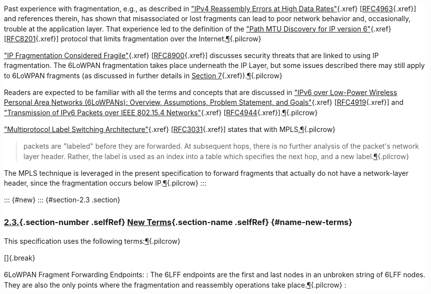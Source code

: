 Past experience with fragmentation, e.g., as described in [\"IPv4
Reassembly Errors at High Data Rates\"](#RFC4963){.xref}
\[[RFC4963](#RFC4963){.xref}\] and references therein, has shown that
misassociated or lost fragments can lead to poor network behavior and,
occasionally, trouble at the application layer. That experience led to
the definition of the [\"Path MTU Discovery for IP version
6\"](#RFC8201){.xref} \[[RFC8201](#RFC8201){.xref}\] protocol that
limits fragmentation over the Internet.[¶](#section-2.2-1){.pilcrow}

[\"IP Fragmentation Considered Fragile\"](#RFC8900){.xref}
\[[RFC8900](#RFC8900){.xref}\] discusses security threats that are
linked to using IP fragmentation. The 6LoWPAN fragmentation takes place
underneath the IP Layer, but some issues described there may still apply
to 6LoWPAN fragments (as discussed in further details in [Section
7](#security-considerations){.xref}).[¶](#section-2.2-2){.pilcrow}

Readers are expected to be familiar with all the terms and concepts that
are discussed in [\"IPv6 over Low-Power Wireless Personal Area Networks
(6LoWPANs): Overview, Assumptions, Problem Statement, and
Goals\"](#RFC4919){.xref} \[[RFC4919](#RFC4919){.xref}\] and
[\"Transmission of IPv6 Packets over IEEE 802.15.4
Networks\"](#RFC4944){.xref}
\[[RFC4944](#RFC4944){.xref}\].[¶](#section-2.2-3){.pilcrow}

[\"Multiprotocol Label Switching Architecture\"](#RFC3031){.xref}
\[[RFC3031](#RFC3031){.xref}\] states that with
MPLS,[¶](#section-2.2-4){.pilcrow}

> packets are \"labeled\" before they are forwarded. At subsequent hops,
> there is no further analysis of the packet\'s network layer header.
> Rather, the label is used as an index into a table which specifies the
> next hop, and a new label.[¶](#section-2.2-5){.pilcrow}

The MPLS technique is leveraged in the present specification to forward
fragments that actually do not have a network-layer header, since the
fragmentation occurs below IP.[¶](#section-2.2-6){.pilcrow}
:::

::: {#new}
::: {#section-2.3 .section}
### [2.3.](#section-2.3){.section-number .selfRef} [New Terms](#name-new-terms){.section-name .selfRef} {#name-new-terms}

This specification uses the following
terms:[¶](#section-2.3-1){.pilcrow}

[]{.break}

6LoWPAN Fragment Forwarding Endpoints:
:   The 6LFF endpoints are the first and last nodes in an unbroken
    string of 6LFF nodes. They are also the only points where the
    fragmentation and reassembly operations take
    place.[¶](#section-2.3-2.2){.pilcrow}
:   
